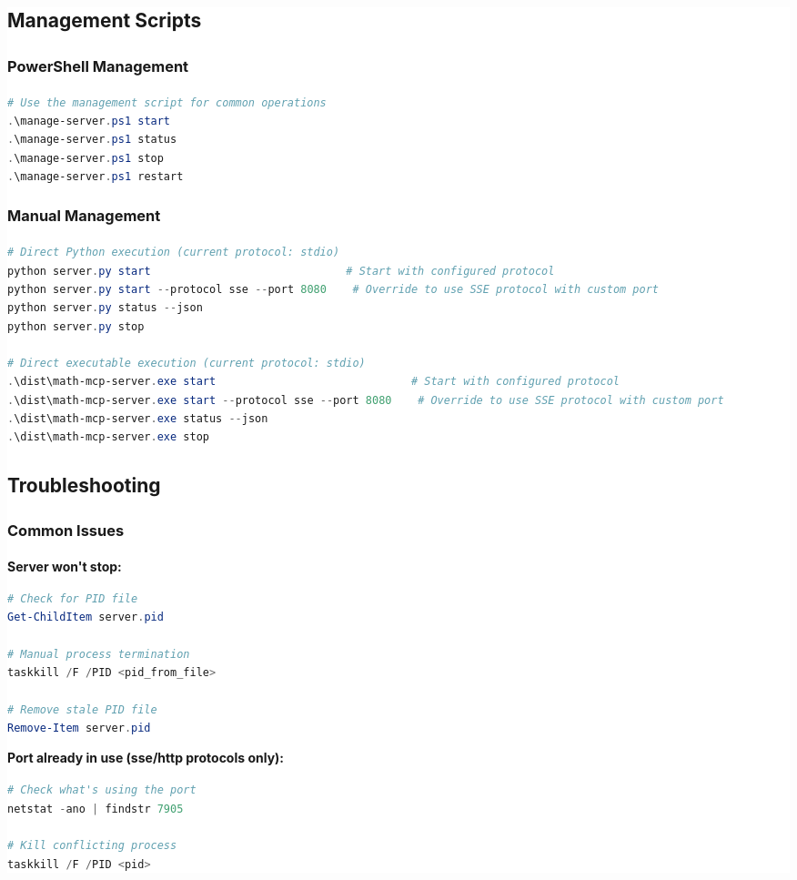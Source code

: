 ## Management Scripts

### PowerShell Management
```powershell
# Use the management script for common operations
.\manage-server.ps1 start
.\manage-server.ps1 status
.\manage-server.ps1 stop
.\manage-server.ps1 restart
```

### Manual Management
```powershell
# Direct Python execution (current protocol: stdio)
python server.py start                              # Start with configured protocol
python server.py start --protocol sse --port 8080    # Override to use SSE protocol with custom port
python server.py status --json
python server.py stop

# Direct executable execution (current protocol: stdio)
.\dist\math-mcp-server.exe start                              # Start with configured protocol
.\dist\math-mcp-server.exe start --protocol sse --port 8080    # Override to use SSE protocol with custom port
.\dist\math-mcp-server.exe status --json
.\dist\math-mcp-server.exe stop
```

## Troubleshooting

### Common Issues

**Server won't stop:**
```powershell
# Check for PID file
Get-ChildItem server.pid

# Manual process termination
taskkill /F /PID <pid_from_file>

# Remove stale PID file
Remove-Item server.pid
```

**Port already in use (sse/http protocols only):**
```powershell
# Check what's using the port
netstat -ano | findstr 7905

# Kill conflicting process
taskkill /F /PID <pid>
```
